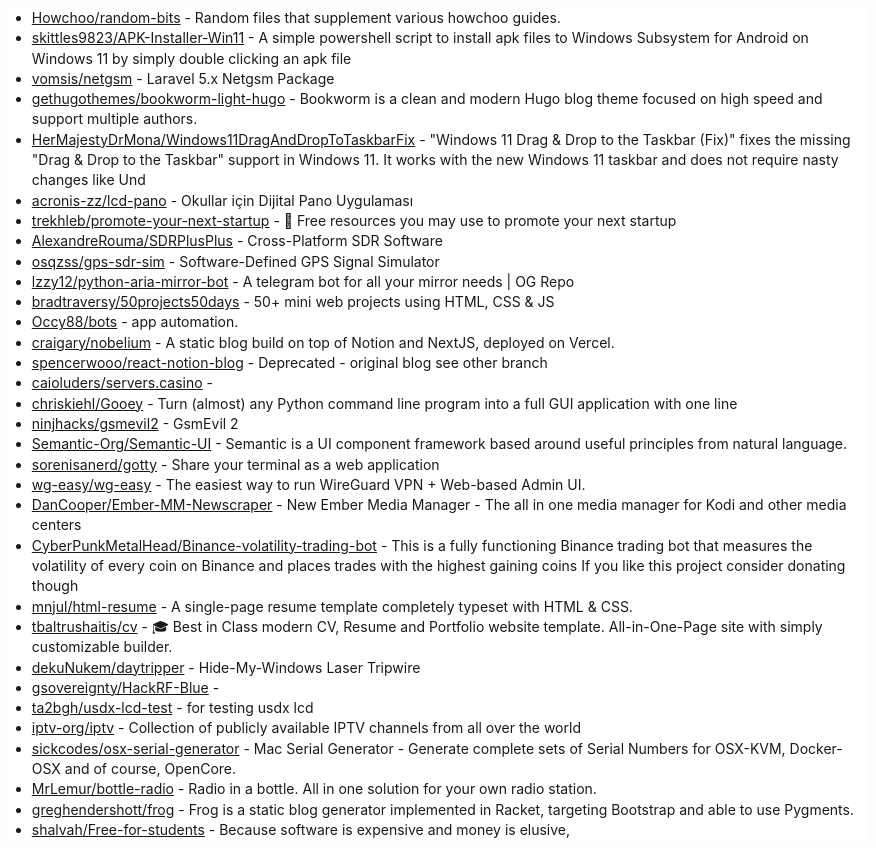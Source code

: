 - [Howchoo/random-bits](https://github.com/Howchoo/random-bits) - Random files that supplement various howchoo guides.
- [skittles9823/APK-Installer-Win11](https://github.com/skittles9823/APK-Installer-Win11) - A simple powershell script to install apk files to Windows Subsystem for Android on Windows 11 by simply double clicking an apk file
- [vomsis/netgsm](https://github.com/vomsis/netgsm) - Laravel 5.x Netgsm Package
- [gethugothemes/bookworm-light-hugo](https://github.com/gethugothemes/bookworm-light-hugo) - Bookworm is a clean and modern Hugo blog theme focused on high speed and support multiple authors.
- [HerMajestyDrMona/Windows11DragAndDropToTaskbarFix](https://github.com/HerMajestyDrMona/Windows11DragAndDropToTaskbarFix) - "Windows 11 Drag & Drop to the Taskbar (Fix)" fixes the missing "Drag & Drop to the Taskbar" support in Windows 11. It works with the new Windows 11 taskbar and does not require nasty changes like Und
- [acronis-zz/lcd-pano](https://github.com/acronis-zz/lcd-pano) - Okullar için Dijital Pano Uygulaması
- [trekhleb/promote-your-next-startup](https://github.com/trekhleb/promote-your-next-startup) - 🚀 Free resources you may use to promote your next startup
- [AlexandreRouma/SDRPlusPlus](https://github.com/AlexandreRouma/SDRPlusPlus) - Cross-Platform SDR Software
- [osqzss/gps-sdr-sim](https://github.com/osqzss/gps-sdr-sim) - Software-Defined GPS Signal Simulator
- [lzzy12/python-aria-mirror-bot](https://github.com/lzzy12/python-aria-mirror-bot) - A telegram bot for all your mirror needs | OG Repo
- [bradtraversy/50projects50days](https://github.com/bradtraversy/50projects50days) - 50+ mini web projects using HTML, CSS & JS
- [Occy88/bots](https://github.com/Occy88/bots) - app automation.
- [craigary/nobelium](https://github.com/craigary/nobelium) - A static blog build on top of Notion and NextJS, deployed on Vercel.
- [spencerwooo/react-notion-blog](https://github.com/spencerwooo/react-notion-blog) - Deprecated - original blog see other branch
- [caioluders/servers.casino](https://github.com/caioluders/servers.casino) - 
- [chriskiehl/Gooey](https://github.com/chriskiehl/Gooey) - Turn (almost) any Python command line program into a full GUI application with one line
- [ninjhacks/gsmevil2](https://github.com/ninjhacks/gsmevil2) - GsmEvil 2
- [Semantic-Org/Semantic-UI](https://github.com/Semantic-Org/Semantic-UI) - Semantic is a UI component framework based around useful principles from natural language.
- [sorenisanerd/gotty](https://github.com/sorenisanerd/gotty) - Share your terminal as a web application
- [wg-easy/wg-easy](https://github.com/wg-easy/wg-easy) - The easiest way to run WireGuard VPN + Web-based Admin UI.
- [DanCooper/Ember-MM-Newscraper](https://github.com/DanCooper/Ember-MM-Newscraper) - New Ember Media Manager - The all in one media manager for Kodi and other media centers
- [CyberPunkMetalHead/Binance-volatility-trading-bot](https://github.com/CyberPunkMetalHead/Binance-volatility-trading-bot) - This is a fully functioning Binance trading bot that measures the volatility of every coin on Binance and places trades with the highest gaining coins If you like this project consider donating though
- [mnjul/html-resume](https://github.com/mnjul/html-resume) - A single-page resume template completely typeset with HTML & CSS.
- [tbaltrushaitis/cv](https://github.com/tbaltrushaitis/cv) - :mortar_board: Best in Class modern CV, Resume and Portfolio website template. All-in-One-Page site with simply customizable builder.
- [dekuNukem/daytripper](https://github.com/dekuNukem/daytripper) - Hide-My-Windows Laser Tripwire
- [gsovereignty/HackRF-Blue](https://github.com/gsovereignty/HackRF-Blue) - 
- [ta2bgh/usdx-lcd-test](https://github.com/ta2bgh/usdx-lcd-test) - for testing usdx lcd
- [iptv-org/iptv](https://github.com/iptv-org/iptv) - Collection of publicly available IPTV channels from all over the world
- [sickcodes/osx-serial-generator](https://github.com/sickcodes/osx-serial-generator) - Mac Serial Generator - Generate complete sets of Serial Numbers for OSX-KVM, Docker-OSX and of course, OpenCore.
- [MrLemur/bottle-radio](https://github.com/MrLemur/bottle-radio) - Radio in a bottle. All in one solution for your own radio station.
- [greghendershott/frog](https://github.com/greghendershott/frog) - Frog is a static blog generator implemented in Racket, targeting Bootstrap and able to use Pygments.
- [shalvah/Free-for-students](https://github.com/shalvah/Free-for-students) - Because software is expensive and money is elusive,